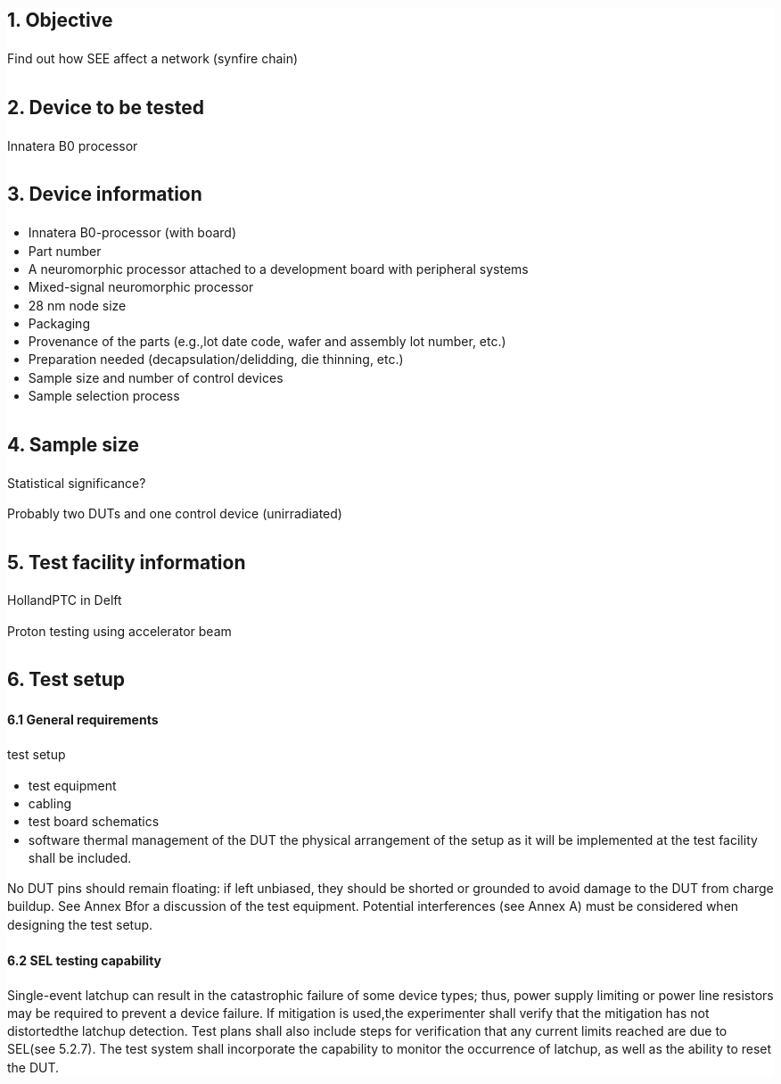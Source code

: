 ## 1. Objective
Find out how SEE affect a network (synfire chain)

## 2. Device to be tested
Innatera B0 processor

## 3. Device information
- Innatera B0-processor (with board)
- Part number 
- A neuromorphic processor attached to a development board with peripheral systems
- Mixed-signal neuromorphic processor
- 28 nm node size
- Packaging
- Provenance of the parts (e.g.,lot date code, wafer and assembly lot number, etc.) 
- Preparation needed (decapsulation/delidding, die thinning, etc.)
- Sample size and number of control devices
- Sample selection process

## 4. Sample size
Statistical significance?

Probably two DUTs and one control device (unirradiated)


## 5. Test facility information
HollandPTC in Delft

Proton testing using accelerator beam

## 6. Test setup
#### 6.1 General requirements
test setup
- test equipment
- cabling
- test board schematics
- software
thermal management of the DUT
the physical arrangement of the setup as it will be implemented at the test facility shall be included.

No DUT pins should remain floating: if left unbiased, they should be shorted or grounded to avoid damage to the DUT from charge buildup. See Annex Bfor a discussion of the test equipment. Potential interferences (see Annex A) must be considered when designing the test setup.

#### 6.2 SEL testing capability
Single-event latchup can result in the catastrophic failure of some device types; thus, power supply limiting or power line resistors may be required to prevent a device failure. If mitigation is used,the experimenter shall verify that the mitigation has not distortedthe latchup detection. Test plans shall also include steps for verification that any current limits reached are due to SEL(see 5.2.7). The test system shall incorporate the capability to monitor the occurrence of latchup, as well as the ability to reset the DUT.
